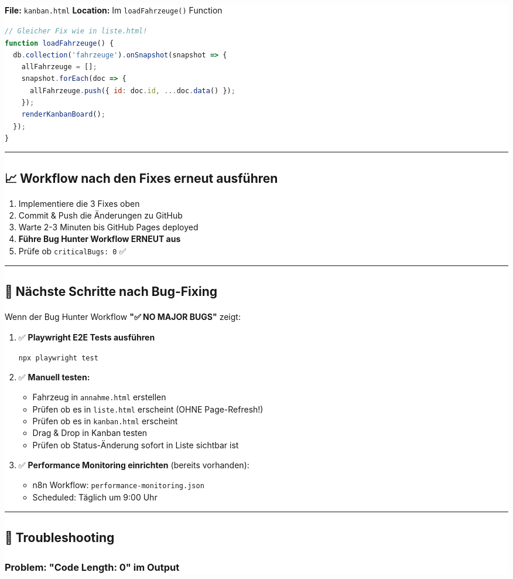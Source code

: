 **File:** `kanban.html`
**Location:** Im `loadFahrzeuge()` Function

```javascript
// Gleicher Fix wie in liste.html!
function loadFahrzeuge() {
  db.collection('fahrzeuge').onSnapshot(snapshot => {
    allFahrzeuge = [];
    snapshot.forEach(doc => {
      allFahrzeuge.push({ id: doc.id, ...doc.data() });
    });
    renderKanbanBoard();
  });
}
```

---

## 📈 Workflow nach den Fixes erneut ausführen

1. Implementiere die 3 Fixes oben
2. Commit & Push die Änderungen zu GitHub
3. Warte 2-3 Minuten bis GitHub Pages deployed
4. **Führe Bug Hunter Workflow ERNEUT aus**
5. Prüfe ob `criticalBugs: 0` ✅

---

## 🎯 Nächste Schritte nach Bug-Fixing

Wenn der Bug Hunter Workflow **"✅ NO MAJOR BUGS"** zeigt:

1. ✅ **Playwright E2E Tests ausführen**
   ```bash
   npx playwright test
   ```

2. ✅ **Manuell testen:**
   - Fahrzeug in `annahme.html` erstellen
   - Prüfen ob es in `liste.html` erscheint (OHNE Page-Refresh!)
   - Prüfen ob es in `kanban.html` erscheint
   - Drag & Drop in Kanban testen
   - Prüfen ob Status-Änderung sofort in Liste sichtbar ist

3. ✅ **Performance Monitoring einrichten** (bereits vorhanden):
   - n8n Workflow: `performance-monitoring.json`
   - Scheduled: Täglich um 9:00 Uhr

---

## 🔧 Troubleshooting

### Problem: "Code Length: 0" im Output
